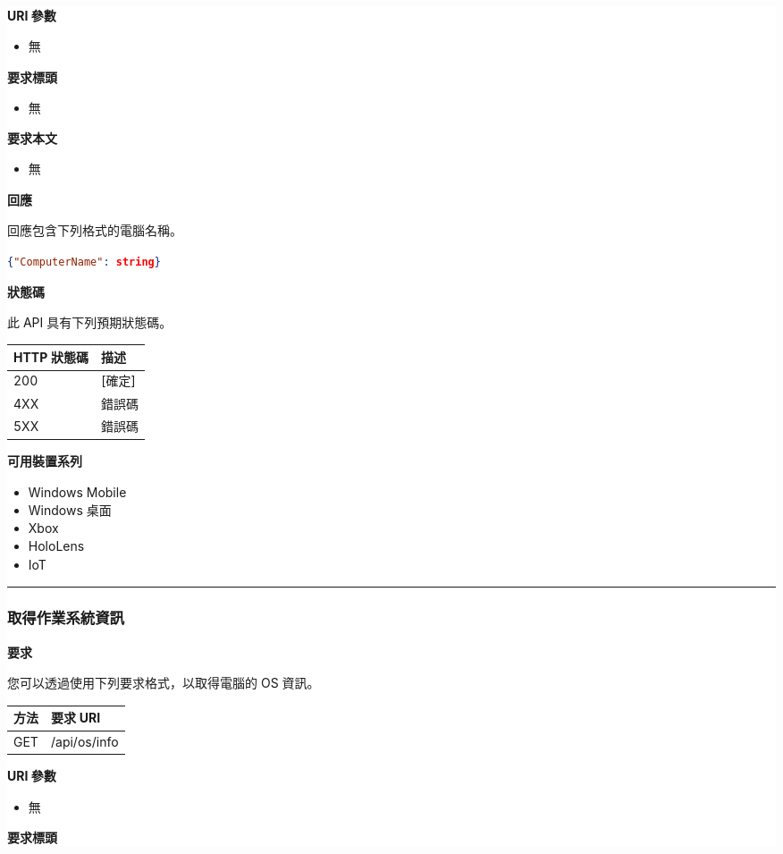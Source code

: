 
**URI 參數**

- 無

**要求標頭**

- 無

**要求本文**

- 無

**回應**

回應包含下列格式的電腦名稱。 

```json
{"ComputerName": string}
```

**狀態碼**

此 API 具有下列預期狀態碼。

| HTTP 狀態碼      | 描述 |
| :------     | :----- |
| 200 | [確定] |
| 4XX | 錯誤碼 |
| 5XX | 錯誤碼 |

**可用裝置系列**

* Windows Mobile
* Windows 桌面
* Xbox
* HoloLens
* IoT

<hr>

### <a name="get-the-operating-system-information"></a>取得作業系統資訊

**要求**

您可以透過使用下列要求格式，以取得電腦的 OS 資訊。
 
| 方法      | 要求 URI |
| :------     | :----- |
| GET | /api/os/info |


**URI 參數**

- 無

**要求標頭**

